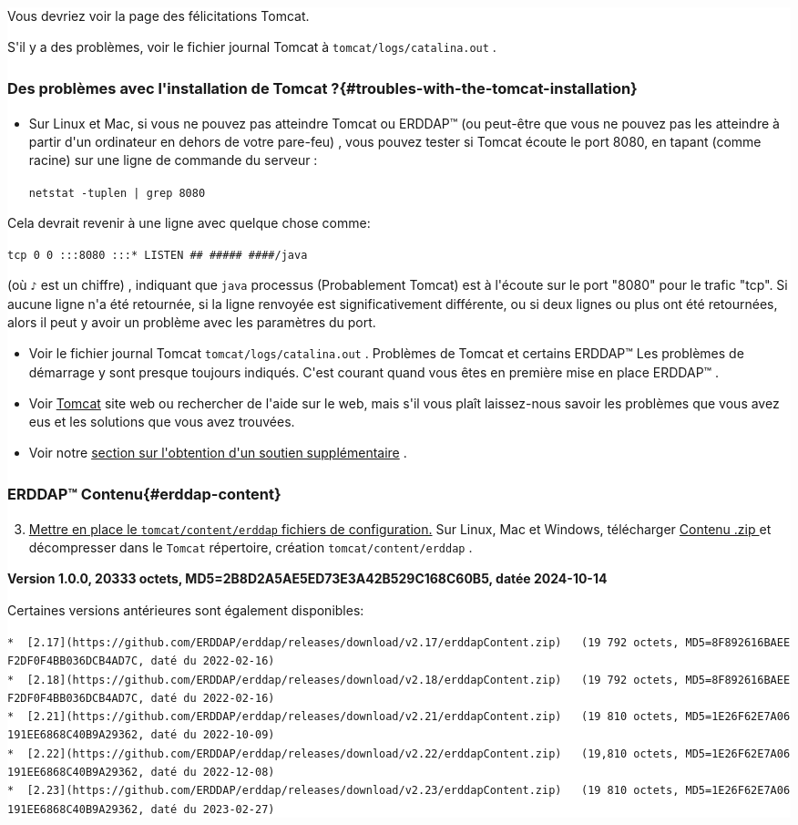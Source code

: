 Vous devriez voir la page des félicitations Tomcat.

S'il y a des problèmes, voir le fichier journal Tomcat à `tomcat/logs/catalina.out` .

### Des problèmes avec l'installation de Tomcat ?{#troubles-with-the-tomcat-installation} 

* Sur Linux et Mac, si vous ne pouvez pas atteindre Tomcat ou ERDDAP™   (ou peut-être que vous ne pouvez pas les atteindre à partir d'un ordinateur en dehors de votre pare-feu) ,
vous pouvez tester si Tomcat écoute le port 8080, en tapant (comme racine) sur une ligne de commande du serveur :

  ```
  netstat -tuplen | grep 8080
  ```

Cela devrait revenir à une ligne avec quelque chose comme:

  ```
  tcp 0 0 :::8080 :::* LISTEN ## ##### ####/java
  ```

   (où `♪` est un chiffre) , indiquant que `java` processus (Probablement Tomcat) est à l'écoute sur le port "8080" pour le trafic "tcp".
Si aucune ligne n'a été retournée, si la ligne renvoyée est significativement différente, ou si deux lignes ou plus ont été retournées, alors il peut y avoir un problème avec les paramètres du port.

* Voir le fichier journal Tomcat `tomcat/logs/catalina.out` . Problèmes de Tomcat et certains ERDDAP™ Les problèmes de démarrage y sont presque toujours indiqués.
C'est courant quand vous êtes en première mise en place ERDDAP™ .

* Voir [Tomcat](https://tomcat.apache.org/) site web ou rechercher de l'aide sur le web, mais s'il vous plaît laissez-nous savoir les problèmes que vous avez eus et les solutions que vous avez trouvées.

* Voir notre [section sur l'obtention d'un soutien supplémentaire](/docs/intro#support) .
             
###  ERDDAP™ Contenu{#erddap-content} 
3.   [Mettre en place le `tomcat/content/erddap` fichiers de configuration.](#erddap-content) 
Sur Linux, Mac et Windows, télécharger [Contenu .zip ](https://github.com/ERDDAP/erddapContent/releases/download/content1.0.0/erddapContent.zip) 
et décompresser dans le `Tomcat` répertoire, création `tomcat/content/erddap` .

__Version 1.0.0, 20333 octets, MD5=2B8D2A5AE5ED73E3A42B529C168C60B5, datée 2024-10-14__

Certaines versions antérieures sont également disponibles:

    *  [2.17](https://github.com/ERDDAP/erddap/releases/download/v2.17/erddapContent.zip)   (19 792 octets, MD5=8F892616BAEEF2DF0F4BB036DCB4AD7C, daté du 2022-02-16) 
    *  [2.18](https://github.com/ERDDAP/erddap/releases/download/v2.18/erddapContent.zip)   (19 792 octets, MD5=8F892616BAEEF2DF0F4BB036DCB4AD7C, daté du 2022-02-16) 
    *  [2.21](https://github.com/ERDDAP/erddap/releases/download/v2.21/erddapContent.zip)   (19 810 octets, MD5=1E26F62E7A06191EE6868C40B9A29362, daté du 2022-10-09) 
    *  [2.22](https://github.com/ERDDAP/erddap/releases/download/v2.22/erddapContent.zip)   (19,810 octets, MD5=1E26F62E7A06191EE6868C40B9A29362, daté du 2022-12-08) 
    *  [2.23](https://github.com/ERDDAP/erddap/releases/download/v2.23/erddapContent.zip)   (19 810 octets, MD5=1E26F62E7A06191EE6868C40B9A29362, daté du 2023-02-27) 
